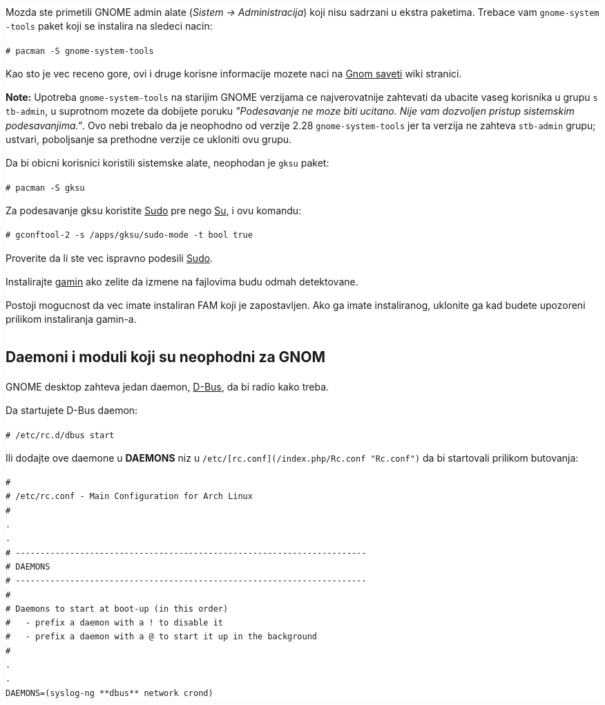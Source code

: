 Mozda ste primetili GNOME admin alate (_Sistem → Administracija_) koji nisu sadrzani u ekstra paketima. Trebace vam `gnome-system-tools` paket koji se instalira na sledeci nacin:

```
# pacman -S gnome-system-tools

```

Kao sto je vec receno gore, ovi i druge korisne informacije mozete naci na [Gnom saveti](/index.php/GNOME_tips "GNOME tips") wiki stranici.

**Note:** Upotreba `gnome-system-tools` na starijim GNOME verzijama ce najverovatnije zahtevati da ubacite vaseg korisnika u grupu `stb-admin`, u suprotnom mozete da dobijete poruku _"Podesavanje ne moze biti ucitano. Nije vam dozvoljen pristup sistemskim podesavanjima."_. Ovo nebi trebalo da je neophodno od verzije 2.28 `gnome-system-tools` jer ta verzija ne zahteva `stb-admin` grupu; ustvari, poboljsanje sa prethodne verzije ce ukloniti ovu grupu.

Da bi obicni korisnici koristili sistemske alate, neophodan je `gksu` paket:

```
# pacman -S gksu

```

Za podesavanje gksu koristite [Sudo](/index.php/Sudo "Sudo") pre nego [Su](/index.php/Su "Su"), i ovu komandu:

```
# gconftool-2 -s /apps/gksu/sudo-mode -t bool true

```

Proverite da li ste vec ispravno podesili [Sudo](/index.php/Sudo "Sudo").

Instalirajte [gamin](https://www.archlinux.org/packages/?name=gamin) ako zelite da izmene na fajlovima budu odmah detektovane.

Postoji mogucnost da vec imate instaliran FAM koji je zapostavljen. Ako ga imate instaliranog, uklonite ga kad budete upozoreni prilikom instaliranja gamin-a.

## Daemoni i moduli koji su neophodni za GNOM

GNOME desktop zahteva jedan daemon, [D-Bus](/index.php/D-Bus "D-Bus"), da bi radio kako treba.

Da startujete D-Bus daemon:

```
# /etc/rc.d/dbus start

```

Ili dodajte ove daemone u **DAEMONS** niz u `/etc/[rc.conf](/index.php/Rc.conf "Rc.conf")` da bi startovali prilikom butovanja:

```
#
# /etc/rc.conf - Main Configuration for Arch Linux
#
.
.
# -----------------------------------------------------------------------
# DAEMONS
# -----------------------------------------------------------------------
#
# Daemons to start at boot-up (in this order)
#   - prefix a daemon with a ! to disable it
#   - prefix a daemon with a @ to start it up in the background
#
.
.
DAEMONS=(syslog-ng **dbus** network crond)
```
